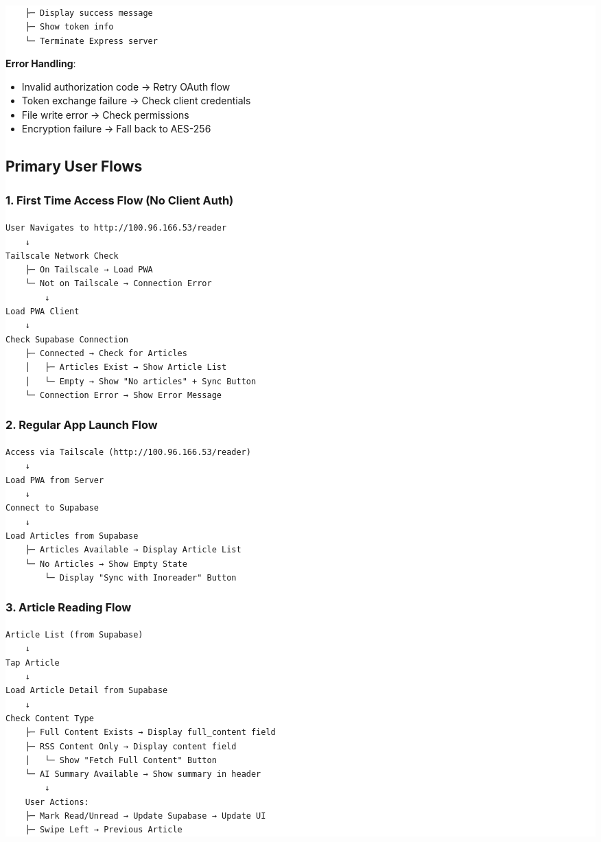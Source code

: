 ```
    ├─ Display success message
    ├─ Show token info
    └─ Terminate Express server
```

**Error Handling**:

- Invalid authorization code → Retry OAuth flow
- Token exchange failure → Check client credentials
- File write error → Check permissions
- Encryption failure → Fall back to AES-256

## Primary User Flows

### 1. First Time Access Flow (No Client Auth)

```
User Navigates to http://100.96.166.53/reader
    ↓
Tailscale Network Check
    ├─ On Tailscale → Load PWA
    └─ Not on Tailscale → Connection Error
        ↓
Load PWA Client
    ↓
Check Supabase Connection
    ├─ Connected → Check for Articles
    │   ├─ Articles Exist → Show Article List
    │   └─ Empty → Show "No articles" + Sync Button
    └─ Connection Error → Show Error Message
```

### 2. Regular App Launch Flow

```
Access via Tailscale (http://100.96.166.53/reader)
    ↓
Load PWA from Server
    ↓
Connect to Supabase
    ↓
Load Articles from Supabase
    ├─ Articles Available → Display Article List
    └─ No Articles → Show Empty State
        └─ Display "Sync with Inoreader" Button
```

### 3. Article Reading Flow

```
Article List (from Supabase)
    ↓
Tap Article
    ↓
Load Article Detail from Supabase
    ↓
Check Content Type
    ├─ Full Content Exists → Display full_content field
    ├─ RSS Content Only → Display content field
    │   └─ Show "Fetch Full Content" Button
    └─ AI Summary Available → Show summary in header
        ↓
    User Actions:
    ├─ Mark Read/Unread → Update Supabase → Update UI
    ├─ Swipe Left → Previous Article
```
